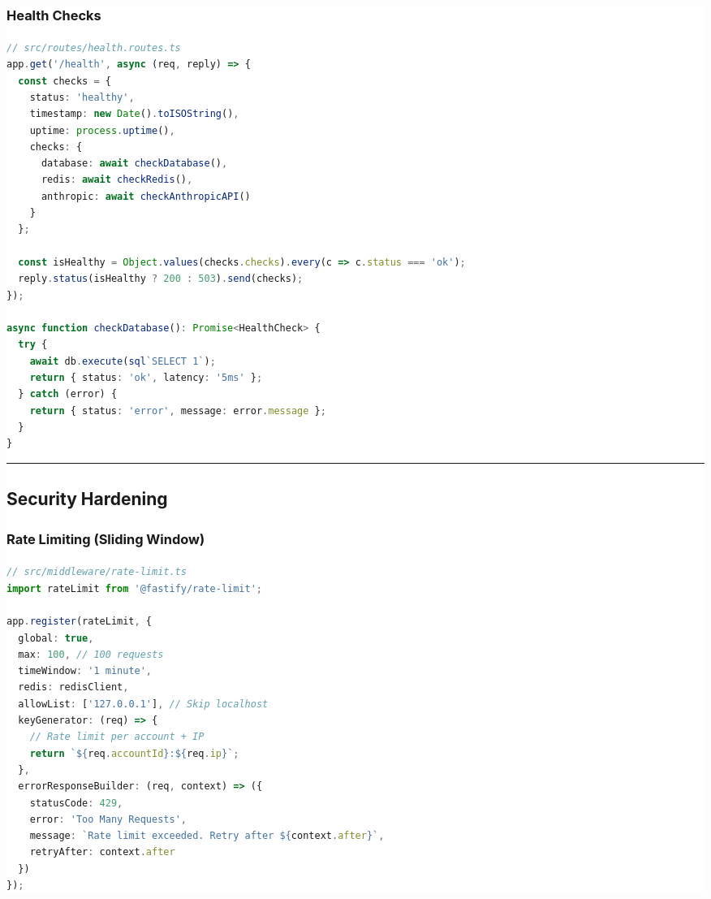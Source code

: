 ### Health Checks

```typescript
// src/routes/health.routes.ts
app.get('/health', async (req, reply) => {
  const checks = {
    status: 'healthy',
    timestamp: new Date().toISOString(),
    uptime: process.uptime(),
    checks: {
      database: await checkDatabase(),
      redis: await checkRedis(),
      anthropic: await checkAnthropicAPI()
    }
  };

  const isHealthy = Object.values(checks.checks).every(c => c.status === 'ok');
  reply.status(isHealthy ? 200 : 503).send(checks);
});

async function checkDatabase(): Promise<HealthCheck> {
  try {
    await db.execute(sql`SELECT 1`);
    return { status: 'ok', latency: '5ms' };
  } catch (error) {
    return { status: 'error', message: error.message };
  }
}
```

---

## Security Hardening

### Rate Limiting (Sliding Window)

```typescript
// src/middleware/rate-limit.ts
import rateLimit from '@fastify/rate-limit';

app.register(rateLimit, {
  global: true,
  max: 100, // 100 requests
  timeWindow: '1 minute',
  redis: redisClient,
  allowList: ['127.0.0.1'], // Skip localhost
  keyGenerator: (req) => {
    // Rate limit per account + IP
    return `${req.accountId}:${req.ip}`;
  },
  errorResponseBuilder: (req, context) => ({
    statusCode: 429,
    error: 'Too Many Requests',
    message: `Rate limit exceeded. Retry after ${context.after}`,
    retryAfter: context.after
  })
});
```
